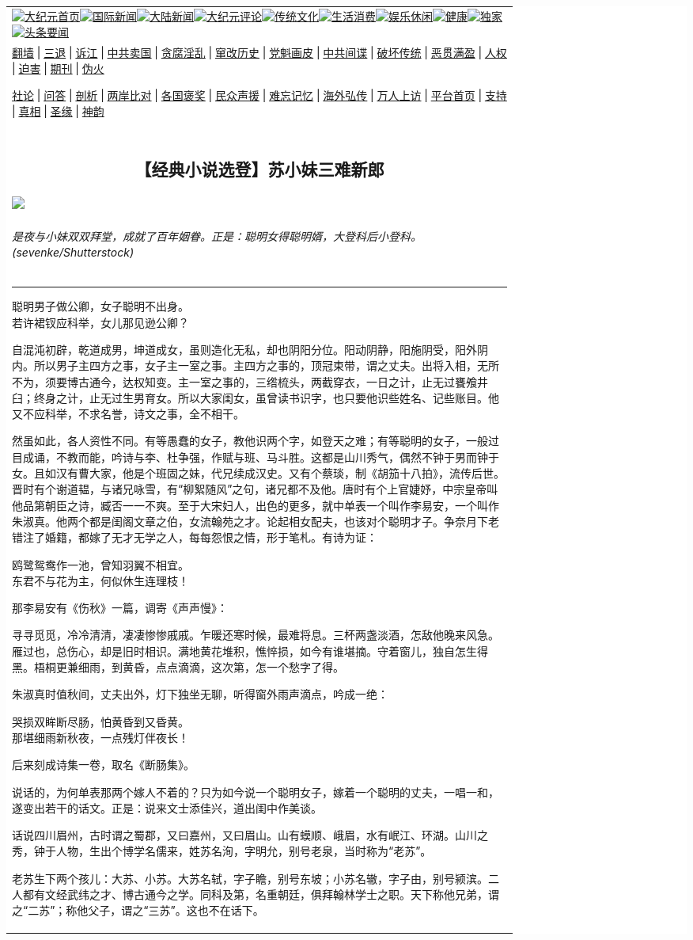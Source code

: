 <a name="1" id="1" target="_blank"></a><span id="1"></span>
<table align=center border="0"><tr><td colspan="2" VALIGN=TOP><a href="https://github.com/1992513/djy/blob/master/gb/nf1351518.md#1"><img src="https://raw.githubusercontent.com/1992513/www/master/t/djy/1.jpg" title="大纪元首页" alt="大纪元首页"></a><a href="https://github.com/1992513/djy/blob/master/gb/n24hr.md#1"><img src="https://raw.githubusercontent.com/1992513/www/master/t/djy/3.jpg" title="国际新闻" alt="国际新闻"></a><a href="https://github.com/1992513/djy/blob/master/gb/nsc413.md#1"><img src="https://raw.githubusercontent.com/1992513/www/master/t/djy/4.jpg" title="大陆新闻" alt="大陆新闻"></a><a href="https://github.com/1992513/djy/blob/master/gb/news392.md#1"><img src="https://raw.githubusercontent.com/1992513/www/master/t/djy/5.jpg" title="大纪元评论" alt="大纪元评论"></a><a href="https://github.com/1992513/djy/blob/master/gb/news2007.md#1"><img src="https://raw.githubusercontent.com/1992513/www/master/t/djy/6.jpg" title="传统文化" alt="传统文化"></a><a href="https://github.com/1992513/djy/blob/master/gb/news2008.md#1"><img src="https://raw.githubusercontent.com/1992513/www/master/t/djy/7.jpg" title="生活消费" alt="生活消费"></a><a href="https://github.com/1992513/djy/blob/master/gb/ncyule.md#1"><img src="https://raw.githubusercontent.com/1992513/www/master/t/djy/8.jpg" title="娱乐休闲" alt="娱乐休闲"></a><a href="https://github.com/1992513/djy/blob/master/gb/nsc1002.md#1"><img src="https://raw.githubusercontent.com/1992513/www/master/t/djy/9.jpg" title="健康" alt="健康"></a><a href="https://github.com/1992513/djy/blob/master/gb/nf6092.md#1"><img src="https://raw.githubusercontent.com/1992513/www/master/t/djy/10a.jpg" title="独家" alt="独家"></a><a href="https://github.com/1992513/djy/blob/master/gb/nf4514.md#1"><img src="https://raw.githubusercontent.com/1992513/www/master/t/djy/12a.jpg" title="头条要闻" alt="头条要闻"></a></td></tr>
<tr><td colspan="2" VALIGN=TOP><a target="_blank" href="https://github.com/1992513/www/blob/master/README.md?zsrh#1">翻墙</a> | <a target="_blank" href="https://github.com/1992513/djy/blob/master/gb/nf5657.md#1">三退</a> | <a target="_blank" href="https://github.com/1992513/djy/blob/master/gb/nf6124.md#1">诉江</a> | <a target="_blank" href="https://github.com/1992513/djy/blob/master/gb/nf1176117.md#1">中共卖国</a> | <a target="_blank" href="https://github.com/1992513/djy/blob/master/gb/nf5773.md#1">贪腐淫乱</a> | <a target="_blank" href="https://github.com/1992513/djy/blob/master/gb/nf1176115.md#1">窜改历史</a> | <a target="_blank" href="https://github.com/1992513/djy/blob/master/gb/nf1176107.md#1">党魁画皮</a> | <a target="_blank" href="https://github.com/1992513/djy/blob/master/gb/nf1320400.md#1">中共间谍</a> | <a target="_blank" href="https://github.com/1992513/djy/blob/master/gb/nf1176114.md#1">破坏传统</a> | <a target="_blank" href="https://github.com/1992513/ntdtv/blob/master/gb/prog447_1.md#1">恶贯满盈</a> | <a target="_blank" href="https://github.com/1992513/djy/blob/master/gb/ncid278.md#1">人权</a> | <a target="_blank" href="https://github.com/1992513/djy/blob/master/gb/nf1176111.md#1">迫害</a> | <a target="_blank" href="https://gitlab.com/szzdlab/mh-qikan/blob/master/README.md#1">期刊</a> | <a target="_blank" href="https://github.com/1992513/djy/blob/master/gb/nf5562.md#1">伪火</a></p><p><a target="_blank" href="https://github.com/1992513/djy/blob/master/gb/9p.md#1">社论</a> | <a target="_blank" href="https://github.com/1992513/djy/blob/master/gb/nf4378.md#1">问答</a> | <a target="_blank" href="https://github.com/1992513/djy/blob/master/gb/nf5792.md#1">剖析</a> | <a target="_blank" href="https://github.com/1992513/djy/blob/master/gb/nf5735.md#1">两岸比对</a> | <a target="_blank" href="https://github.com/1992513/djy/blob/master/gb/nf6119.md#1">各国褒奖</a> | <a target="_blank" href="https://github.com/1992513/djy/blob/master/gb/nf6120.md#1">民众声援</a> | <a target="_blank" href="https://github.com/1992513/djy/blob/master/gb/nf1188594.md#1">难忘记忆</a> | <a target="_blank" href="https://github.com/1992513/djy/blob/master/gb/nf3180.md#1">海外弘传</a> | <a target="_blank" href="https://github.com/1992513/djy/blob/master/gb/nf5410.md#1">万人上访</a> | <a target="_blank" href="https://github.com/1992513/www/blob/master/README.md?zsrh#1">平台首页</a> | <a target="_blank" href="https://github.com/1992513/djy/blob/master/gb/nf4386.md#1">支持</a> | <a target="_blank" href="https://github.com/1992513/djy/blob/master/gb/nf4389.md#1">真相</a> | <a target="_blank" href="https://github.com/1992513/djy/blob/master/gb/nf5790.md#1">圣缘</a> | <a target="_blank" href="https://github.com/1992513/djy/blob/master/gb/nf4786.md#1">神韵</a></td></tr>
<tr><td VALIGN=TOP width="626"><h2 align=center>【经典小说选登】苏小妹三难新郎</h2>
<img width="600" src="https://i.epochtimes.com/assets/uploads/2021/12/id13432556-TV-article0-600x400.jpg" />
<h6>是夜与小妹双双拜堂，成就了百年姻眷。正是：聪明女得聪明婿，大登科后小登科。(sevenke/Shutterstock)
</h6>
<hr>
<p>聪明男子做公卿，女子聪明不出身。<br />
若许裙钗应科举，女儿那见逊公卿？</p>
<p>自混沌初辟，乾道成男，坤道成女，虽则造化无私，却也阴阳分位。阳动阴静，阳施阴受，阳外阴内。所以男子主四方之事，女子主一室之事。主四方之事的，顶冠束带，谓之丈夫。出将入相，无所不为，须要博古通今，达权知变。主一室之事的，三绺梳头，两截穿衣，一日之计，止无过饔飧井臼；终身之计，止无过生男育女。所以大家闺女，虽曾读书识字，也只要他识些姓名、记些账目。他又不应科举，不求名誉，诗文之事，全不相干。</p>
<p>然虽如此，各人资性不同。有等愚蠢的女子，教他识两个字，如登天之难；有等聪明的女子，一般过目成诵，不教而能，吟诗与李、杜争强，作赋与班、马斗胜。这都是山川秀气，偶然不钟于男而钟于女。且如汉有曹大家，他是个班固之妹，代兄续成汉史。又有个蔡琰，制《胡笳十八拍》，流传后世。晋时有个谢道韫，与诸兄咏雪，有“柳絮随风”之句，诸兄都不及他。唐时有个上官婕妤，中宗皇帝叫他品第朝臣之诗，臧否一一不爽。至于大宋妇人，出色的更多，就中单表一个叫作李易安，一个叫作朱淑真。他两个都是闺阁文章之伯，女流翰苑之才。论起相女配夫，也该对个聪明才子。争奈月下老错注了婚籍，都嫁了无才无学之人，每每怨恨之情，形于笔札。有诗为证：</p>
<p>鸥鹭鸳鸯作一池，曾知羽翼不相宜。<br />
东君不与花为主，何似休生连理枝！</p>
<p>那李易安有《伤秋》一篇，调寄《声声慢》：</p>
<p>寻寻觅觅，冷冷清清，凄凄惨惨戚戚。乍暖还寒时候，最难将息。三杯两盏淡酒，怎敌他晚来风急。雁过也，总伤心，却是旧时相识。满地黄花堆积，憔悴损，如今有谁堪摘。守着窗儿，独自怎生得黑。梧桐更兼细雨，到黄昏，点点滴滴，这次第，怎一个愁字了得。</p>
<p>朱淑真时值秋间，丈夫出外，灯下独坐无聊，听得窗外雨声滴点，吟成一绝：</p>
<p>哭损双眸断尽肠，怕黄昏到又昏黄。<br />
那堪细雨新秋夜，一点残灯伴夜长！</p>
<p>后来刻成诗集一卷，取名《断肠集》。</p>
<p>说话的，为何单表那两个嫁人不着的？只为如今说一个聪明女子，嫁着一个聪明的丈夫，一唱一和，遂变出若干的话文。正是：说来文士添佳兴，道出闺中作美谈。</p>
<p>话说四川眉州，古时谓之蜀郡，又曰嘉州，又曰眉山。山有蟆顺、峨眉，水有岷江、环湖。山川之秀，钟于人物，生出个博学名儒来，姓苏名洵，字明允，别号老泉，当时称为“老苏”。</p>
<p>老苏生下两个孩儿：大苏、小苏。大苏名轼，字子瞻，别号东坡；小苏名辙，字子由，别号颍滨。二人都有文经武纬之才、博古通今之学。同科及第，名重朝廷，俱拜翰林学士之职。天下称他兄弟，谓之“二苏”；称他父子，谓之“三苏”。这也不在话下。</p>